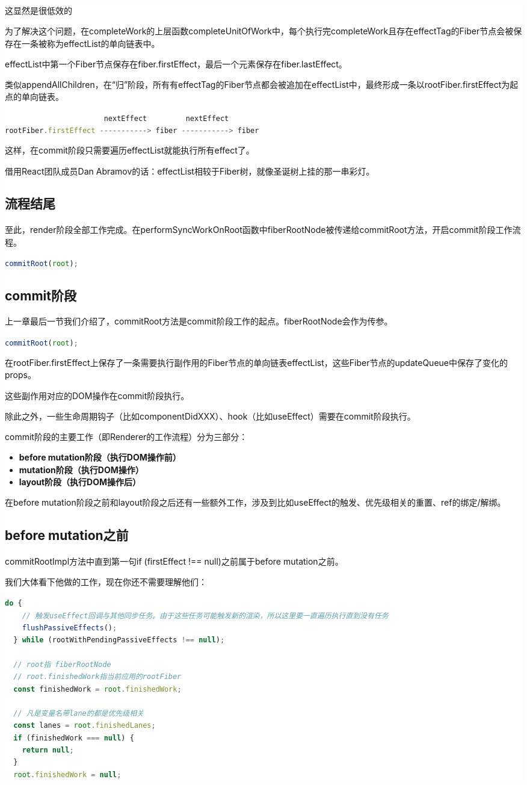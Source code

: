 这显然是很低效的

为了解决这个问题，在completeWork的上层函数completeUnitOfWork中，每个执行完completeWork且存在effectTag的Fiber节点会被保存在一条被称为effectList的单向链表中。

effectList中第一个Fiber节点保存在fiber.firstEffect，最后一个元素保存在fiber.lastEffect。

类似appendAllChildren，在“归”阶段，所有有effectTag的Fiber节点都会被追加在effectList中，最终形成一条以rootFiber.firstEffect为起点的单向链表。

```js
                       nextEffect         nextEffect
rootFiber.firstEffect -----------> fiber -----------> fiber

```

这样，在commit阶段只需要遍历effectList就能执行所有effect了。

借用React团队成员Dan Abramov的话：effectList相较于Fiber树，就像圣诞树上挂的那一串彩灯。

## 流程结尾

至此，render阶段全部工作完成。在performSyncWorkOnRoot函数中fiberRootNode被传递给commitRoot方法，开启commit阶段工作流程。

```js
commitRoot(root);
```

## commit阶段

上一章最后一节我们介绍了，commitRoot方法是commit阶段工作的起点。fiberRootNode会作为传参。

```js
commitRoot(root);
```

在rootFiber.firstEffect上保存了一条需要执行副作用的Fiber节点的单向链表effectList，这些Fiber节点的updateQueue中保存了变化的props。

这些副作用对应的DOM操作在commit阶段执行。

除此之外，一些生命周期钩子（比如componentDidXXX）、hook（比如useEffect）需要在commit阶段执行。

commit阶段的主要工作（即Renderer的工作流程）分为三部分：

- **before mutation阶段（执行DOM操作前）**
- **mutation阶段（执行DOM操作）**
- **layout阶段（执行DOM操作后）**

在before mutation阶段之前和layout阶段之后还有一些额外工作，涉及到比如useEffect的触发、优先级相关的重置、ref的绑定/解绑。

## before mutation之前

commitRootImpl方法中直到第一句if (firstEffect !== null)之前属于before mutation之前。

我们大体看下他做的工作，现在你还不需要理解他们：

```js
do {
    // 触发useEffect回调与其他同步任务。由于这些任务可能触发新的渲染，所以这里要一直遍历执行直到没有任务
    flushPassiveEffects();
  } while (rootWithPendingPassiveEffects !== null);

  // root指 fiberRootNode
  // root.finishedWork指当前应用的rootFiber
  const finishedWork = root.finishedWork;

  // 凡是变量名带lane的都是优先级相关
  const lanes = root.finishedLanes;
  if (finishedWork === null) {
    return null;
  }
  root.finishedWork = null;
```
